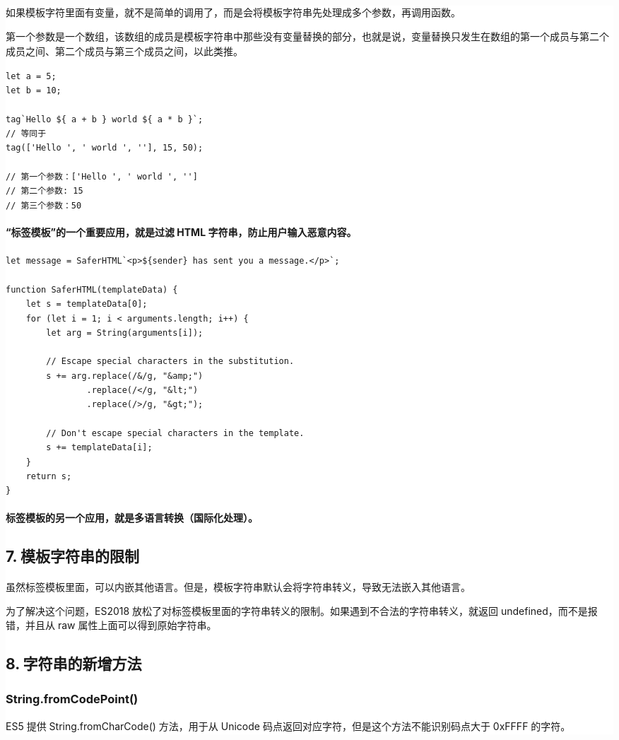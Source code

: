 如果模板字符里面有变量，就不是简单的调用了，而是会将模板字符串先处理成多个参数，再调用函数。

第一个参数是一个数组，该数组的成员是模板字符串中那些没有变量替换的部分，也就是说，变量替换只发生在数组的第一个成员与第二个成员之间、第二个成员与第三个成员之间，以此类推。

```
let a = 5;
let b = 10;

tag`Hello ${ a + b } world ${ a * b }`;
// 等同于
tag(['Hello ', ' world ', ''], 15, 50);

// 第一个参数：['Hello ', ' world ', '']
// 第二个参数: 15
// 第三个参数：50
```

#### “标签模板”的一个重要应用，就是过滤 HTML 字符串，防止用户输入恶意内容。

```
let message = SaferHTML`<p>${sender} has sent you a message.</p>`;

function SaferHTML(templateData) {
    let s = templateData[0];
    for (let i = 1; i < arguments.length; i++) {
        let arg = String(arguments[i]);

        // Escape special characters in the substitution.
        s += arg.replace(/&/g, "&amp;")
                .replace(/</g, "&lt;")
                .replace(/>/g, "&gt;");

        // Don't escape special characters in the template.
        s += templateData[i];
    }
    return s;
}
```

#### 标签模板的另一个应用，就是多语言转换（国际化处理）。


## 7. 模板字符串的限制

虽然标签模板里面，可以内嵌其他语言。但是，模板字符串默认会将字符串转义，导致无法嵌入其他语言。

为了解决这个问题，ES2018 放松了对标签模板里面的字符串转义的限制。如果遇到不合法的字符串转义，就返回 undefined，而不是报错，并且从 raw 属性上面可以得到原始字符串。

## 8. 字符串的新增方法

### String.fromCodePoint()

ES5 提供 String.fromCharCode() 方法，用于从 Unicode 码点返回对应字符，但是这个方法不能识别码点大于 0xFFFF 的字符。
